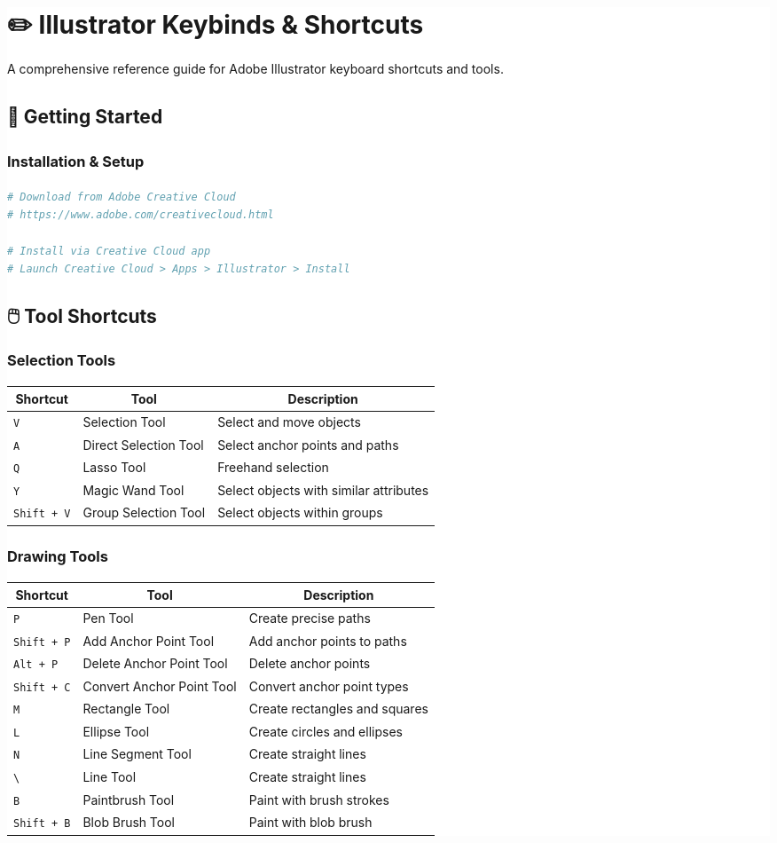 # ✏️ Illustrator Keybinds & Shortcuts

A comprehensive reference guide for Adobe Illustrator keyboard shortcuts and tools.

## 🚀 Getting Started

### Installation & Setup

```bash
# Download from Adobe Creative Cloud
# https://www.adobe.com/creativecloud.html

# Install via Creative Cloud app
# Launch Creative Cloud > Apps > Illustrator > Install
```

## 🖱️ Tool Shortcuts

### Selection Tools

| Shortcut | Tool | Description |
|----------|------|-------------|
| `V` | Selection Tool | Select and move objects |
| `A` | Direct Selection Tool | Select anchor points and paths |
| `Q` | Lasso Tool | Freehand selection |
| `Y` | Magic Wand Tool | Select objects with similar attributes |
| `Shift + V` | Group Selection Tool | Select objects within groups |

### Drawing Tools

| Shortcut | Tool | Description |
|----------|------|-------------|
| `P` | Pen Tool | Create precise paths |
| `Shift + P` | Add Anchor Point Tool | Add anchor points to paths |
| `Alt + P` | Delete Anchor Point Tool | Delete anchor points |
| `Shift + C` | Convert Anchor Point Tool | Convert anchor point types |
| `M` | Rectangle Tool | Create rectangles and squares |
| `L` | Ellipse Tool | Create circles and ellipses |
| `N` | Line Segment Tool | Create straight lines |
| `\` | Line Tool | Create straight lines |
| `B` | Paintbrush Tool | Paint with brush strokes |
| `Shift + B` | Blob Brush Tool | Paint with blob brush |
